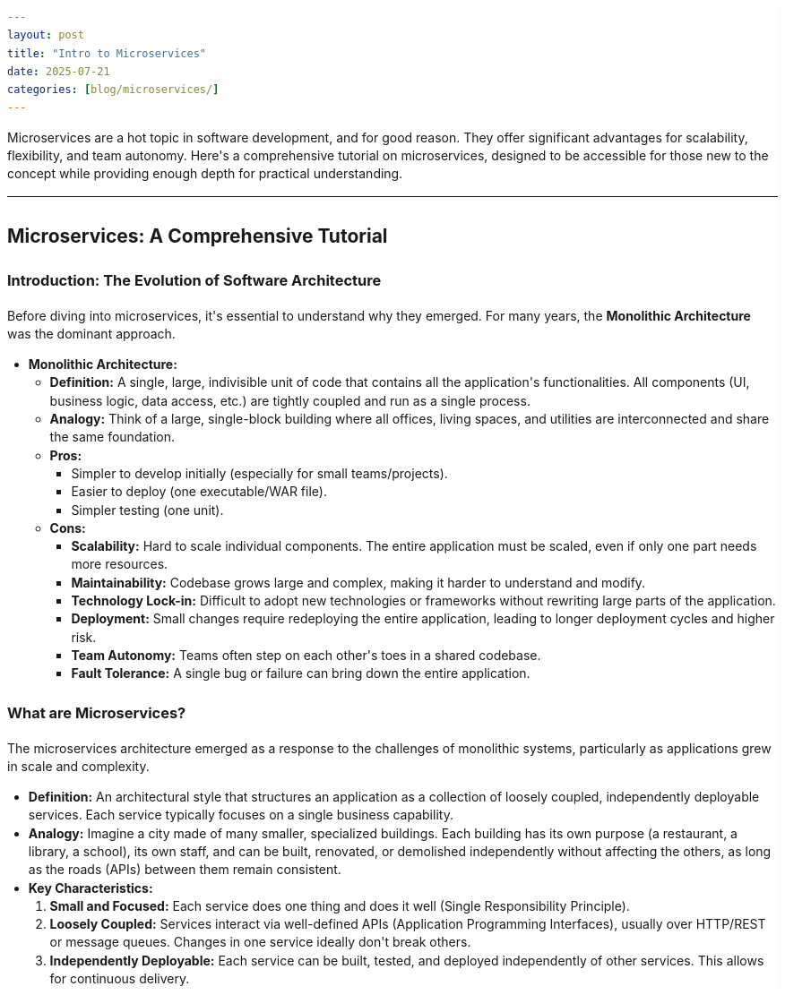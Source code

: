 ```yaml
---
layout: post
title: "Intro to Microservices"
date: 2025-07-21
categories: [blog/microservices/]
---
```



Microservices are a hot topic in software development, and for good reason. They offer significant advantages for scalability, flexibility, and team autonomy. Here's a comprehensive tutorial on microservices, designed to be accessible for those new to the concept while providing enough depth for practical understanding.

---

## Microservices: A Comprehensive Tutorial

### **Introduction: The Evolution of Software Architecture**

Before diving into microservices, it's essential to understand why they emerged. For many years, the **Monolithic Architecture** was the dominant approach.

* **Monolithic Architecture:**
    * **Definition:** A single, large, indivisible unit of code that contains all the application's functionalities. All components (UI, business logic, data access, etc.) are tightly coupled and run as a single process.
    * **Analogy:** Think of a large, single-block building where all offices, living spaces, and utilities are interconnected and share the same foundation.
    * **Pros:**
        * Simpler to develop initially (especially for small teams/projects).
        * Easier to deploy (one executable/WAR file).
        * Simpler testing (one unit).
    * **Cons:**
        * **Scalability:** Hard to scale individual components. The entire application must be scaled, even if only one part needs more resources.
        * **Maintainability:** Codebase grows large and complex, making it harder to understand and modify.
        * **Technology Lock-in:** Difficult to adopt new technologies or frameworks without rewriting large parts of the application.
        * **Deployment:** Small changes require redeploying the entire application, leading to longer deployment cycles and higher risk.
        * **Team Autonomy:** Teams often step on each other's toes in a shared codebase.
        * **Fault Tolerance:** A single bug or failure can bring down the entire application.

### **What are Microservices?**

The microservices architecture emerged as a response to the challenges of monolithic systems, particularly as applications grew in scale and complexity.

* **Definition:** An architectural style that structures an application as a collection of loosely coupled, independently deployable services. Each service typically focuses on a single business capability.
* **Analogy:** Imagine a city made of many smaller, specialized buildings. Each building has its own purpose (a restaurant, a library, a school), its own staff, and can be built, renovated, or demolished independently without affecting the others, as long as the roads (APIs) between them remain consistent.
* **Key Characteristics:**
    1.  **Small and Focused:** Each service does one thing and does it well (Single Responsibility Principle).
    2.  **Loosely Coupled:** Services interact via well-defined APIs (Application Programming Interfaces), usually over HTTP/REST or message queues. Changes in one service ideally don't break others.
    3.  **Independently Deployable:** Each service can be built, tested, and deployed independently of other services. This allows for continuous delivery.